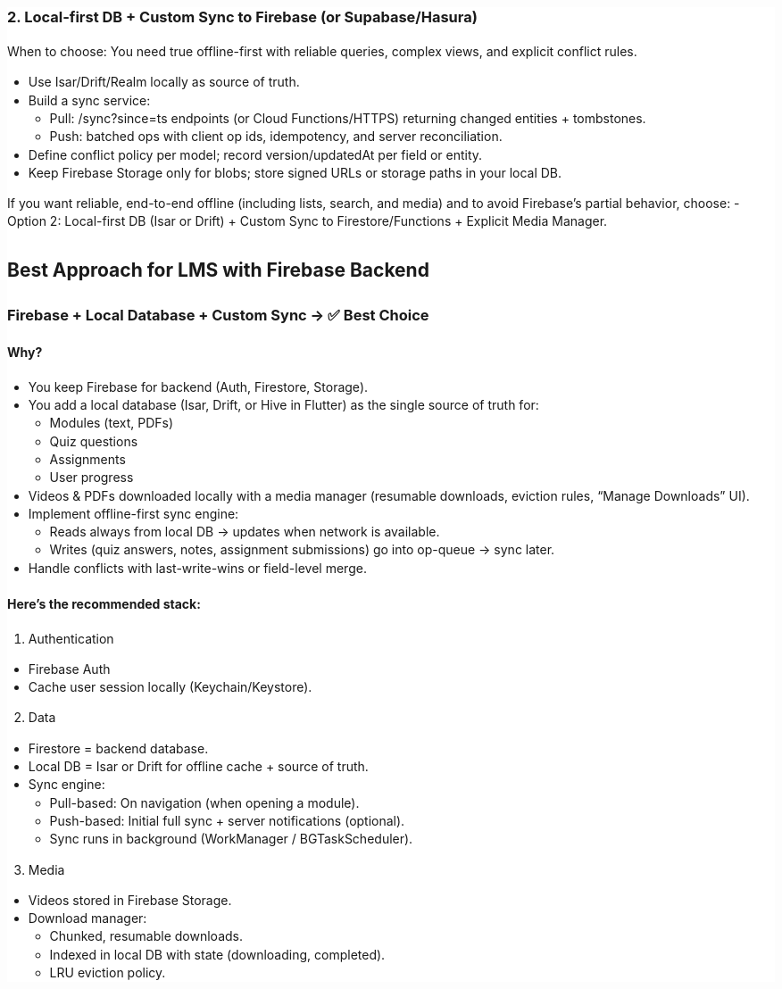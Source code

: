 ### 2. Local-first DB + Custom Sync to Firebase (or Supabase/Hasura)
When to choose: You need true offline-first with reliable queries, complex views, and explicit conflict rules.
- Use Isar/Drift/Realm locally as source of truth.
- Build a sync service:
    - Pull: /sync?since=ts endpoints (or Cloud Functions/HTTPS) returning changed entities + tombstones.
    - Push: batched ops with client op ids, idempotency, and server reconciliation.
- Define conflict policy per model; record version/updatedAt per field or entity.
- Keep Firebase Storage only for blobs; store signed URLs or storage paths in your local DB.

If you want reliable, end-to-end offline (including lists, search, and media) and to avoid Firebase’s partial behavior, choose:
    - Option 2: Local-first DB (Isar or Drift) + Custom Sync to Firestore/Functions + Explicit Media Manager.


## Best Approach for LMS with Firebase Backend

### Firebase + Local Database + Custom Sync → ✅ Best Choice

#### Why?
- You keep Firebase for backend (Auth, Firestore, Storage).
- You add a local database (Isar, Drift, or Hive in Flutter) as the single source of truth for:
    - Modules (text, PDFs)
    - Quiz questions
    - Assignments
    - User progress
- Videos & PDFs downloaded locally with a media manager (resumable downloads, eviction rules, “Manage Downloads” UI).
- Implement offline-first sync engine:
    - Reads always from local DB → updates when network is available.
    - Writes (quiz answers, notes, assignment submissions) go into op-queue → sync later.
- Handle conflicts with last-write-wins or field-level merge.

#### Here’s the recommended stack:
1. Authentication
- Firebase Auth
- Cache user session locally (Keychain/Keystore).

2. Data
- Firestore = backend database.
- Local DB = Isar or Drift for offline cache + source of truth.
- Sync engine:
    - Pull-based: On navigation (when opening a module).
    - Push-based: Initial full sync + server notifications (optional).
    - Sync runs in background (WorkManager / BGTaskScheduler).

3. Media
- Videos stored in Firebase Storage.
- Download manager:
    - Chunked, resumable downloads.
    - Indexed in local DB with state (downloading, completed).
    - LRU eviction policy.

